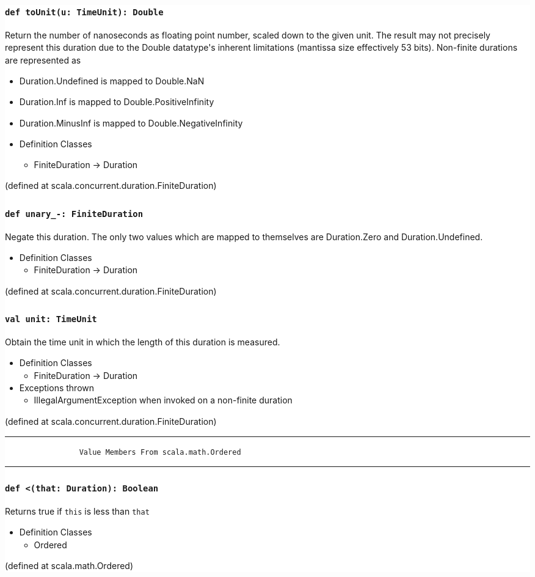 
### `def toUnit(u: TimeUnit): Double`                                        ###

Return the number of nanoseconds as floating point number, scaled down to the
given unit. The result may not precisely represent this duration due to the
Double datatype's inherent limitations (mantissa size effectively 53 bits).
Non-finite durations are represented as

* Duration.Undefined is mapped to Double.NaN
* Duration.Inf is mapped to Double.PositiveInfinity
* Duration.MinusInf is mapped to Double.NegativeInfinity

* Definition Classes
  * FiniteDuration → Duration

(defined at scala.concurrent.duration.FiniteDuration)


### `def unary_-: FiniteDuration`                                            ###

Negate this duration. The only two values which are mapped to themselves are
Duration.Zero and Duration.Undefined.

* Definition Classes
  * FiniteDuration → Duration

(defined at scala.concurrent.duration.FiniteDuration)


### `val unit: TimeUnit`                                                     ###

Obtain the time unit in which the length of this duration is measured.

* Definition Classes
  * FiniteDuration → Duration
* Exceptions thrown
  * IllegalArgumentException when invoked on a non-finite duration

(defined at scala.concurrent.duration.FiniteDuration)


--------------------------------------------------------------------------------
                     Value Members From scala.math.Ordered
--------------------------------------------------------------------------------


### `def <(that: Duration): Boolean`                                         ###

Returns true if `this` is less than `that`

* Definition Classes
  * Ordered

(defined at scala.math.Ordered)
